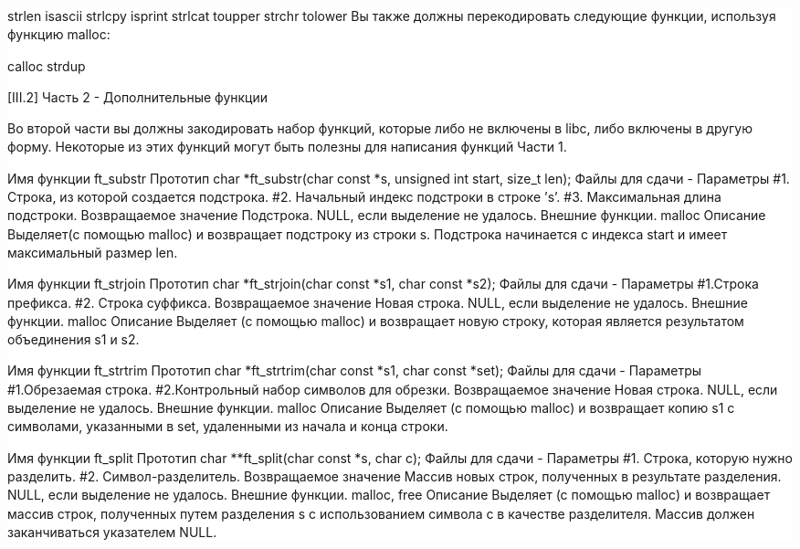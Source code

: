 strlen
isascii
strlcpy
isprint
strlcat
toupper
strchr
tolower
Вы также должны перекодировать следующие функции, используя функцию malloc:

calloc
strdup



[III.2] Часть 2 - Дополнительные функции

Во второй части вы должны закодировать набор функций, которые либо не включены в libc, либо включены в другую форму. Некоторые из этих функций могут быть полезны для написания функций Части 1.

Имя функции	ft_substr
Прототип	char *ft_substr(char const *s, unsigned int start, size_t len);
Файлы для сдачи	-
Параметры	#1. Строка, из которой создается подстрока. #2. Начальный индекс подстроки в строке ’s’. #3. Максимальная длина подстроки.
Возвращаемое значение	Подстрока. NULL, если выделение не удалось.
Внешние функции.	malloc
Описание	Выделяет(с помощью malloc) и возвращает подстроку из строки s. Подстрока начинается с индекса start и имеет максимальный размер len.

Имя функции	ft_strjoin
Прототип	char *ft_strjoin(char const *s1, char const *s2);
Файлы для сдачи	-
Параметры	#1.Строка префикса. #2. Строка суффикса.
Возвращаемое значение	Новая строка. NULL, если выделение не удалось.
Внешние функции.	malloc
Описание	Выделяет (с помощью malloc) и возвращает новую строку, которая является результатом объединения s1 и s2.

Имя функции	ft_strtrim
Прототип	char *ft_strtrim(char const *s1, char const *set);
Файлы для сдачи	-
Параметры	#1.Обрезаемая строка. #2.Контрольный набор символов для обрезки.
Возвращаемое значение	Новая строка. NULL, если выделение не удалось.
Внешние функции.	malloc
Описание	Выделяет (с помощью malloc) и возвращает копию s1 с символами, указанными в set, удаленными из начала и конца строки.

Имя функции	ft_split
Прототип	char **ft_split(char const *s, char c);
Файлы для сдачи	-
Параметры	#1. Строка, которую нужно разделить. #2. Символ-разделитель.
Возвращаемое значение	Массив новых строк, полученных в результате разделения. NULL, если выделение не удалось.
Внешние функции.	malloc, free
Описание	Выделяет (с помощью malloc) и возвращает массив строк, полученных путем разделения s с использованием символа c в качестве разделителя. Массив должен заканчиваться указателем NULL.
